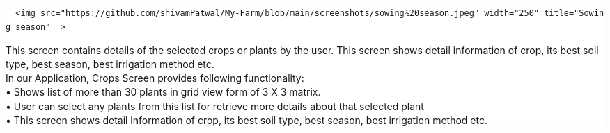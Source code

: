       <img src="https://github.com/shivamPatwal/My-Farm/blob/main/screenshots/sowing%20season.jpeg" width="250" title="Sowing season"  >
<p > This screen contains details of the selected crops or plants by the user. This screen shows detail information of crop, its best soil type, best season, best irrigation method etc.<br>
In our Application, Crops Screen provides following functionality:
<br>
•	Shows list of more than 30 plants in grid view form of 3 X 3 matrix.<br>
•	User can select any plants from this list for retrieve more details about that selected plant<br> 
•	This screen shows detail information of crop, its best soil type, best season, best irrigation method etc.  <br>
  </p>      
      
